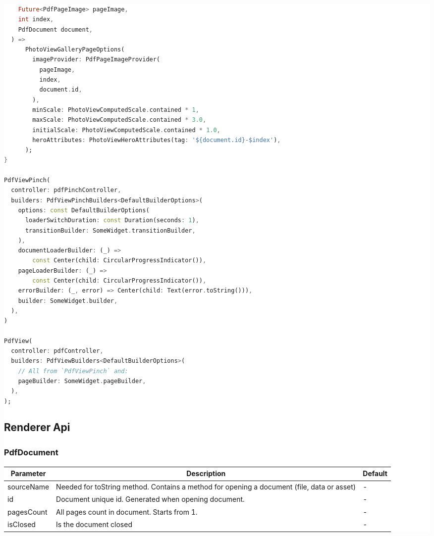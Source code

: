 ```dart
    Future<PdfPageImage> pageImage,
    int index,
    PdfDocument document,
  ) =>
      PhotoViewGalleryPageOptions(
        imageProvider: PdfPageImageProvider(
          pageImage,
          index,
          document.id,
        ),
        minScale: PhotoViewComputedScale.contained * 1,
        maxScale: PhotoViewComputedScale.contained * 3.0,
        initialScale: PhotoViewComputedScale.contained * 1.0,
        heroAttributes: PhotoViewHeroAttributes(tag: '${document.id}-$index'),
      );
}

PdfViewPinch(
  controller: pdfPinchController,
  builders: PdfViewPinchBuilders<DefaultBuilderOptions>(
    options: const DefaultBuilderOptions(
      loaderSwitchDuration: const Duration(seconds: 1),
      transitionBuilder: SomeWidget.transitionBuilder,
    ),
    documentLoaderBuilder: (_) =>
        const Center(child: CircularProgressIndicator()),
    pageLoaderBuilder: (_) =>
        const Center(child: CircularProgressIndicator()),
    errorBuilder: (_, error) => Center(child: Text(error.toString())),
    builder: SomeWidget.builder,
  ),
)

PdfView(
  controller: pdfController,
  builders: PdfViewBuilders<DefaultBuilderOptions>(
    // All from `PdfViewPinch` and:
    pageBuilder: SomeWidget.pageBuilder,
  ),
);
```

## Renderer Api

### PdfDocument

| Parameter  | Description                                                                                | Default |
|------------|--------------------------------------------------------------------------------------------|---------|
| sourceName | Needed for toString method. Contains a method for opening a document (file, data or asset) | -       |
| id         | Document unique id. Generated when opening document.                                       | -       |
| pagesCount | All pages count in document. Starts from 1.                                                | -       |
| isClosed   | Is the document closed                                                                     | -       |
